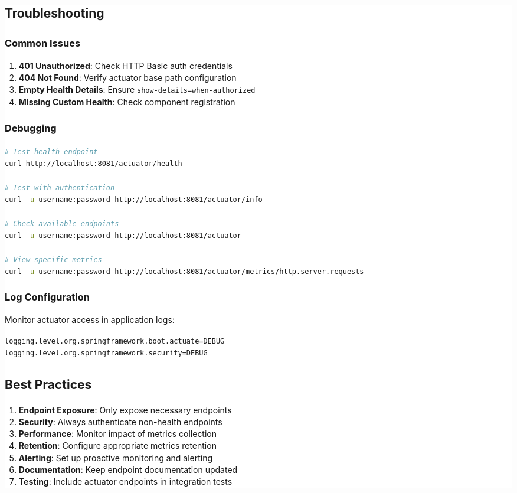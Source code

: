 ## Troubleshooting

### Common Issues
1. **401 Unauthorized**: Check HTTP Basic auth credentials
2. **404 Not Found**: Verify actuator base path configuration
3. **Empty Health Details**: Ensure `show-details=when-authorized`
4. **Missing Custom Health**: Check component registration

### Debugging
```bash
# Test health endpoint
curl http://localhost:8081/actuator/health

# Test with authentication
curl -u username:password http://localhost:8081/actuator/info

# Check available endpoints
curl -u username:password http://localhost:8081/actuator

# View specific metrics
curl -u username:password http://localhost:8081/actuator/metrics/http.server.requests
```

### Log Configuration
Monitor actuator access in application logs:
```properties
logging.level.org.springframework.boot.actuate=DEBUG
logging.level.org.springframework.security=DEBUG
```

## Best Practices

1. **Endpoint Exposure**: Only expose necessary endpoints
2. **Security**: Always authenticate non-health endpoints
3. **Performance**: Monitor impact of metrics collection
4. **Retention**: Configure appropriate metrics retention
5. **Alerting**: Set up proactive monitoring and alerting
6. **Documentation**: Keep endpoint documentation updated
7. **Testing**: Include actuator endpoints in integration tests